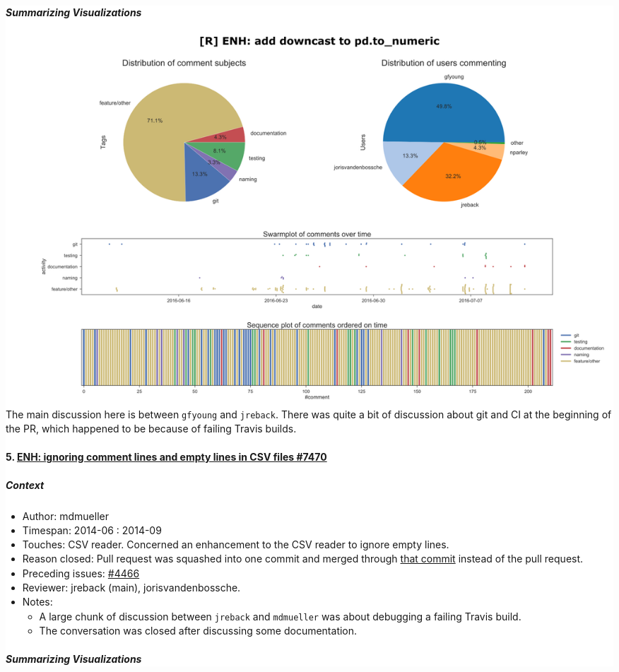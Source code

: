 ##### Summarizing Visualizations
![Summarizing Visualizations](images/pandas/R__ENH_add_downcast_to_pdto_numeric.png "Summarizing Visualizations for PR4")
The main discussion here is between `gfyoung` and `jreback`. There was quite a bit of discussion about git and CI at the beginning of the PR, which happened to be because of failing Travis builds.



#### 5. [ENH: ignoring comment lines and empty lines in CSV files #7470](https://github.com/pandas-dev/pandas/pull/7470)
##### Context
- Author: mdmueller
- Timespan: 2014-06 : 2014-09
- Touches: CSV reader. Concerned an enhancement to the CSV reader to ignore empty lines.
- Reason closed: Pull request was squashed into one commit and merged through [that commit](https://github.com/pandas-dev/pandas/commit/31c2558b33d727d6bd2fcb21f97e49d5a016513f) instead of the pull request.
- Preceding issues: [#4466](https://github.com/pandas-dev/pandas/issues/4466)
- Reviewer: jreback (main), jorisvandenbossche.
- Notes:
    - A large chunk of discussion between `jreback` and `mdmueller` was about debugging a failing Travis build. 
    - The conversation was closed after discussing some documentation.

##### Summarizing Visualizations